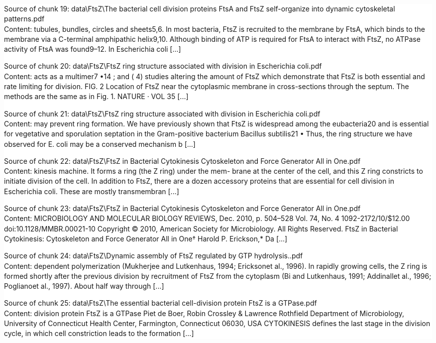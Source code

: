 Source of chunk 19: data\FtsZ\The bacterial cell division proteins FtsA and FtsZ self-organize into dynamic cytoskeletal patterns.pdf<br>Content: tubules, bundles, circles and sheets5,6. In most bacteria, FtsZ is recruited to the membrane
by FtsA, which binds to the membrane via a C-terminal amphipathic helix9,10. Although
binding of ATP is required for FtsA to interact with FtsZ, no ATPase activity of FtsA was
found9–12. In Escherichia coli  [...] 

Source of chunk 20: data\FtsZ\FtsZ ring structure associated with division in Escherichia coli.pdf<br>Content: acts as a multimer7 •14 ; and ( 4) studies altering the amount of 
FtsZ which demonstrate that FtsZ is both essential and rate 
limiting for division. 
FIG. 2 Location of FtsZ near the cytoplasmic membrane in cross-sections 
through the septum. The methods are the same as in Fig. 1. 
NATURE · VOL 35 [...] 

Source of chunk 21: data\FtsZ\FtsZ ring structure associated with division in Escherichia coli.pdf<br>Content: may prevent ring formation. 
We have previously shown that FtsZ is widespread among 
the eubacteria20 and is essential for vegetative and sporulation 
septation in the Gram-positive bacterium Bacillus subtilis21 • 
Thus, the ring structure we have observed for E. coli may be a 
conserved mechanism b [...] 

Source of chunk 22: data\FtsZ\FtsZ in Bacterial Cytokinesis  Cytoskeleton and Force Generator All in One.pdf<br>Content: kinesis machine. It forms a ring (the Z ring) under the mem-
brane at the center of the cell, and this Z ring constricts to
initiate division of the cell. In addition to FtsZ, there are a
dozen accessory proteins that are essential for cell division in
Escherichia coli. These are mostly transmembran [...] 

Source of chunk 23: data\FtsZ\FtsZ in Bacterial Cytokinesis  Cytoskeleton and Force Generator All in One.pdf<br>Content: MICROBIOLOGY AND MOLECULAR BIOLOGY REVIEWS, Dec. 2010, p. 504–528 Vol. 74, No. 4
1092-2172/10/$12.00 doi:10.1128/MMBR.00021-10
Copyright © 2010, American Society for Microbiology. All Rights Reserved.
FtsZ in Bacterial Cytokinesis: Cytoskeleton and Force
Generator All in One†
Harold P. Erickson,* Da [...] 

Source of chunk 24: data\FtsZ\Dynamic assembly of FtsZ regulated by GTP hydrolysis..pdf<br>Content: dependent polymerization (Mukherjee and Lutkenhaus,
1994; Ericksonet al., 1996).
In rapidly growing cells, the Z ring is formed shortly
after the previous division by recruitment of FtsZ from
the cytoplasm (Bi and Lutkenhaus, 1991; Addinallet al.,
1996; Poglianoet al., 1997). About half way through  [...] 

Source of chunk 25: data\FtsZ\The essential bacterial cell-division protein FtsZ is a GTPase.pdf<br>Content: division protein FtsZ is a GTPase 
Piet de Boer, Robin Crossley & Lawrence Rothfield 
Department of Microbiology, University of Connecticut Health Center, 
Farmington, Connecticut 06030, USA 
CYTOKINESIS defines the last stage in the division cycle, in which 
cell constriction leads to the formation [...] 
